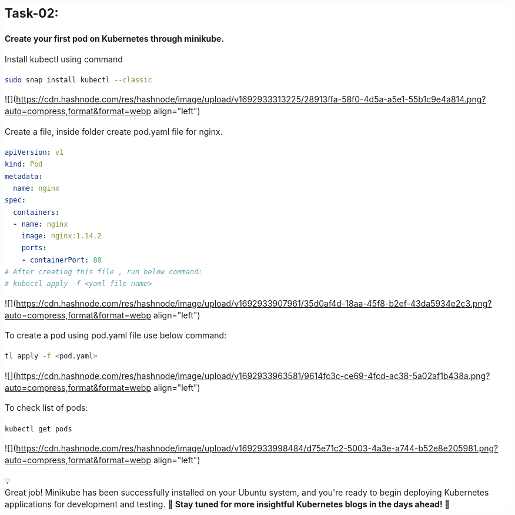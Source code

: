 ## **Task-02:**

**Create your first pod on Kubernetes through minikube.**

Install kubectl using command

```bash
sudo snap install kubectl --classic
```

![](https://cdn.hashnode.com/res/hashnode/image/upload/v1692933313225/28913ffa-58f0-4d5a-a5e1-55b1c9e4a814.png?auto=compress,format&format=webp align="left")

Create a file, inside folder create pod.yaml file for nginx.

```yaml
apiVersion: v1
kind: Pod
metadata:
  name: nginx
spec:
  containers:
  - name: nginx
    image: nginx:1.14.2
    ports:
    - containerPort: 80
# After creating this file , run below command:
# kubectl apply -f <yaml file name>
```

![](https://cdn.hashnode.com/res/hashnode/image/upload/v1692933907961/35d0af4d-18aa-45f8-b2ef-43da5934e2c3.png?auto=compress,format&format=webp align="left")

To create a pod using pod.yaml file use below command:

```bash
tl apply -f <pod.yaml>
```

![](https://cdn.hashnode.com/res/hashnode/image/upload/v1692933963581/9614fc3c-ce69-4fcd-ac38-5a02af1b438a.png?auto=compress,format&format=webp align="left")

To check list of pods:

```bash
kubectl get pods
```

![](https://cdn.hashnode.com/res/hashnode/image/upload/v1692933998484/d75e71c2-5003-4a3e-a744-b52e8e205981.png?auto=compress,format&format=webp align="left")

<div data-node-type="callout">
<div data-node-type="callout-emoji">💡</div>
<div data-node-type="callout-text">Great job! Minikube has been successfully installed on your Ubuntu system, and you're ready to begin deploying Kubernetes applications for development and testing. <strong>🚀 Stay tuned for more insightful Kubernetes blogs in the days ahead! 🎉</strong></div>
</div>